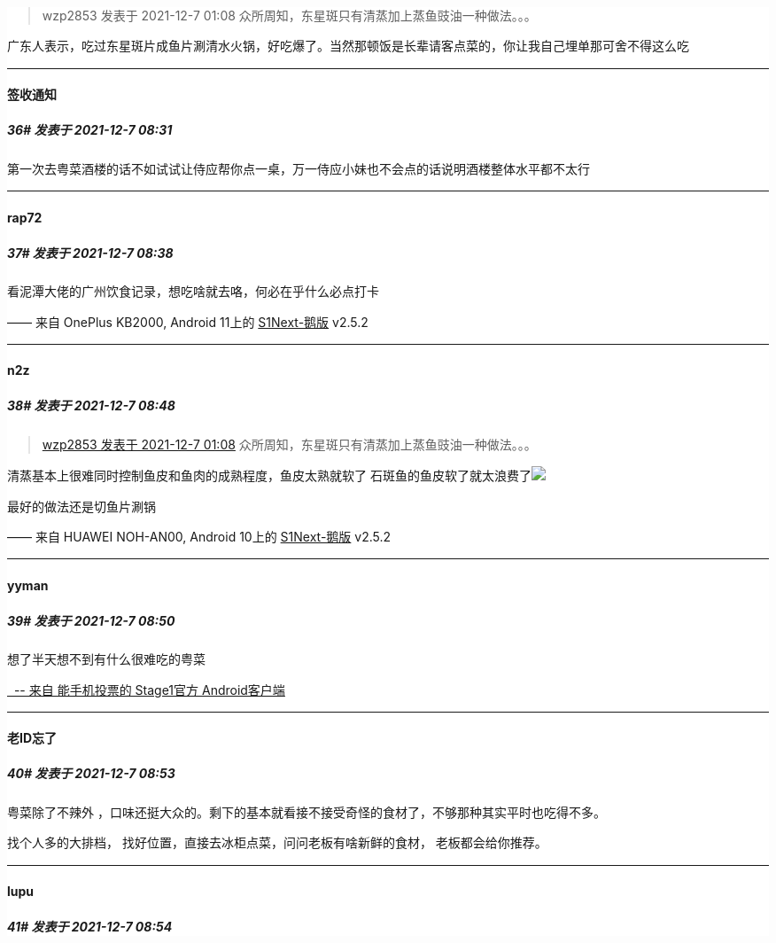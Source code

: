 <blockquote>wzp2853 发表于 2021-12-7 01:08
众所周知，东星斑只有清蒸加上蒸鱼豉油一种做法。。。</blockquote>
广东人表示，吃过东星斑片成鱼片涮清水火锅，好吃爆了。当然那顿饭是长辈请客点菜的，你让我自己埋单那可舍不得这么吃

*****

####  签收通知  
##### 36#       发表于 2021-12-7 08:31

第一次去粤菜酒楼的话不如试试让侍应帮你点一桌，万一侍应小妹也不会点的话说明酒楼整体水平都不太行

*****

####  rap72  
##### 37#       发表于 2021-12-7 08:38

看泥潭大佬的广州饮食记录，想吃啥就去咯，何必在乎什么必点打卡

—— 来自 OnePlus KB2000, Android 11上的 [S1Next-鹅版](https://github.com/ykrank/S1-Next/releases) v2.5.2

*****

####  n2z  
##### 38#       发表于 2021-12-7 08:48

<blockquote><a href="httphttps://bbs.saraba1st.com/2b/forum.php?mod=redirect&amp;goto=findpost&amp;pid=53835624&amp;ptid=2041178" target="_blank">wzp2853 发表于 2021-12-7 01:08</a>
众所周知，东星斑只有清蒸加上蒸鱼豉油一种做法。。。</blockquote>
清蒸基本上很难同时控制鱼皮和鱼肉的成熟程度，鱼皮太熟就软了
石斑鱼的鱼皮软了就太浪费了<img src="https://static.saraba1st.com/image/smiley/face2017/133.png" referrerpolicy="no-referrer">

最好的做法还是切鱼片涮锅

—— 来自 HUAWEI NOH-AN00, Android 10上的 [S1Next-鹅版](https://github.com/ykrank/S1-Next/releases) v2.5.2

*****

####  yyman  
##### 39#       发表于 2021-12-7 08:50

想了半天想不到有什么很难吃的粤菜

[  -- 来自 能手机投票的 Stage1官方 Android客户端](https://www.coolapk.com/apk/140634)

*****

####  老ID忘了  
##### 40#       发表于 2021-12-7 08:53

粤菜除了不辣外 ，口味还挺大众的。剩下的基本就看接不接受奇怪的食材了，不够那种其实平时也吃得不多。

找个人多的大排档， 找好位置，直接去冰柜点菜，问问老板有啥新鲜的食材， 老板都会给你推荐。

*****

####  lupu  
##### 41#       发表于 2021-12-7 08:54
